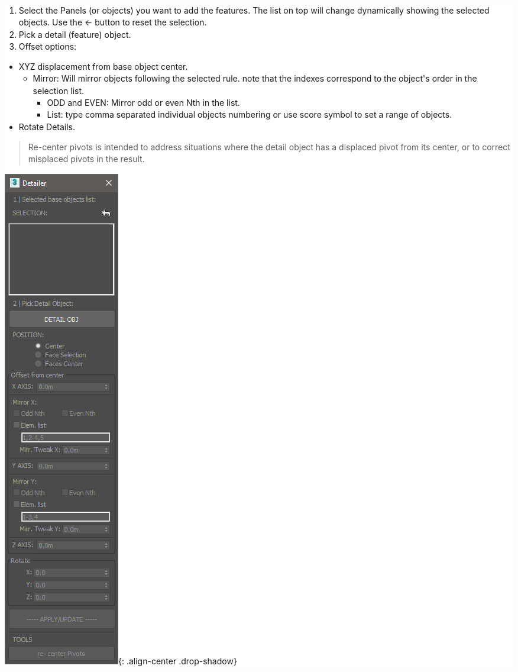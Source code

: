  1. Select the Panels (or objects) you want to add the features. The list on top will change dynamically showing the selected objects. Use the <- button to reset the selection.
 2. Pick a detail (feature) object.
 3. Offset options:

- XYZ displacement from base object center.
  - Mirror: Will mirror objects following the selected rule. note that the indexes correspond to the object's order in the selection list.
    - ODD and EVEN: Mirror odd or even Nth in the list.
    - List: type comma separated individual objects numbering or use score symbol to set a range of objects.
- Rotate Details.

> Re-center pivots is intended to address situations where the detail object has a displaced pivot from its center, or to correct misplaced pivots in the result.

![paneling](/assets/images/ui/paneling_ui_2.png){: .align-center .drop-shadow}
